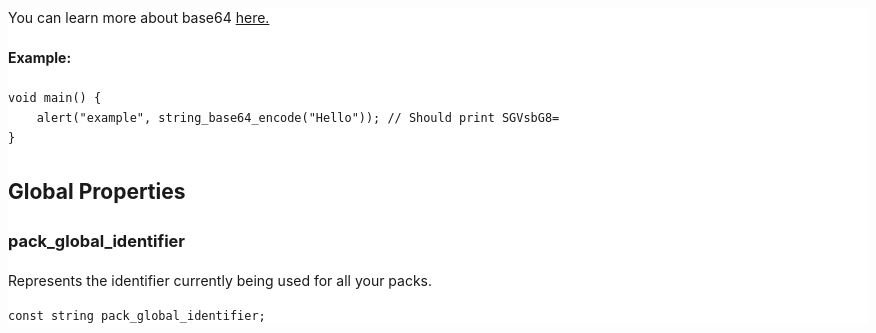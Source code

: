 </ul>
<p>You can learn more about base64 <a href="https://en.wikipedia.org/wiki/Base64">here.</a></p>
<h4>Example:</h4>
<pre><code class="language-NVGT">void main() {
	alert(&quot;example&quot;, string_base64_encode(&quot;Hello&quot;)); // Should print SGVsbG8=
}
</code></pre>
<h2>Global Properties</h2>
<h3>pack_global_identifier</h3>
<p>Represents the identifier currently being used for all your packs.</p>
<p><code>const string pack_global_identifier;</code></p>
